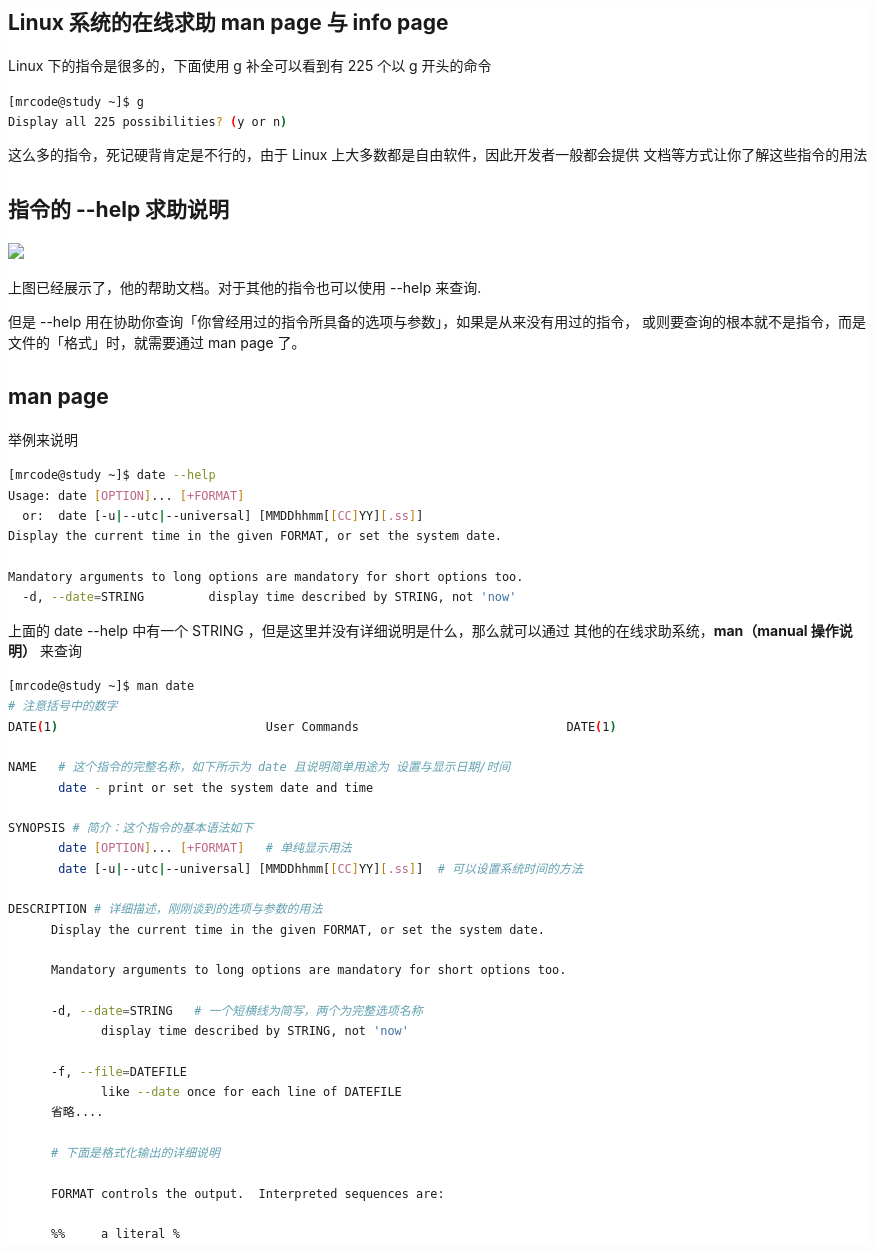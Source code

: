 ## Linux 系统的在线求助 man page 与 info page
Linux 下的指令是很多的，下面使用 g 补全可以看到有 225 个以 g 开头的命令

```bash
[mrcode@study ~]$ g
Display all 225 possibilities? (y or n)
```

这么多的指令，死记硬背肯定是不行的，由于 Linux 上大多数都是自由软件，因此开发者一般都会提供
文档等方式让你了解这些指令的用法

## 指令的 --help 求助说明

![](http://p4ui.toweydoc.tech:20080/images/stydocs/markdown-img-paste-20191005215429164.png)

上图已经展示了，他的帮助文档。对于其他的指令也可以使用 --help 来查询.

但是 --help 用在协助你查询「你曾经用过的指令所具备的选项与参数」，如果是从来没有用过的指令，
或则要查询的根本就不是指令，而是文件的「格式」时，就需要通过 man page 了。

## man page

举例来说明

```bash
[mrcode@study ~]$ date --help
Usage: date [OPTION]... [+FORMAT]
  or:  date [-u|--utc|--universal] [MMDDhhmm[[CC]YY][.ss]]
Display the current time in the given FORMAT, or set the system date.

Mandatory arguments to long options are mandatory for short options too.
  -d, --date=STRING         display time described by STRING, not 'now'
```

上面的 date --help 中有一个 STRING ，但是这里并没有详细说明是什么，那么就可以通过
其他的在线求助系统，**man（manual 操作说明）** 来查询

```bash
[mrcode@study ~]$ man date
# 注意括号中的数字
DATE(1)                             User Commands                             DATE(1)

NAME   # 这个指令的完整名称，如下所示为 date 且说明简单用途为 设置与显示日期/时间
       date - print or set the system date and time

SYNOPSIS # 简介：这个指令的基本语法如下
       date [OPTION]... [+FORMAT]   # 单纯显示用法
       date [-u|--utc|--universal] [MMDDhhmm[[CC]YY][.ss]]  # 可以设置系统时间的方法

DESCRIPTION # 详细描述，刚刚谈到的选项与参数的用法
      Display the current time in the given FORMAT, or set the system date.

      Mandatory arguments to long options are mandatory for short options too.

      -d, --date=STRING   # 一个短横线为简写，两个为完整选项名称
             display time described by STRING, not 'now'

      -f, --file=DATEFILE
             like --date once for each line of DATEFILE
      省略....

      # 下面是格式化输出的详细说明

      FORMAT controls the output.  Interpreted sequences are:

      %%     a literal %
```